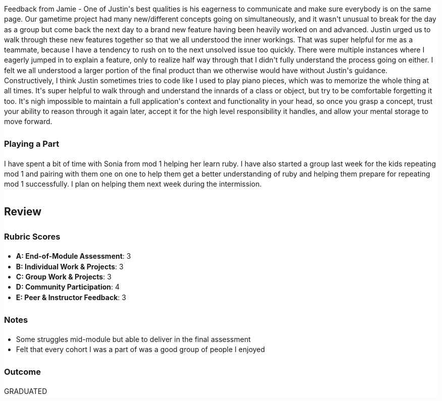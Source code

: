 Feedback from Jamie -
One of Justin's best qualities is his eagerness to communicate and make sure everybody is on the same page. Our gametime project had many new/different concepts going on simultaneously, and it wasn't unusual to break for the day as a group but come back the next day to a brand new feature having been heavily worked on and advanced. Justin urged us to walk through these new features together so that we all understood the inner workings. That was super helpful for me as a teammate, because I have a tendency to rush on to the next unsolved issue too quickly. There were multiple instances where I eagerly jumped in to explain a feature, only to realize half way through that I didn't fully understand the process going on either. I felt we all understood a larger portion of the final product than we otherwise would have without Justin's guidance. Constructively, I think Justin sometimes tries to code like I used to play piano pieces, which was to memorize the whole thing at all times. It's super helpful to walk through and understand the innards of a class or object, but try to be comfortable forgetting it too. It's nigh impossible to maintain a full application's context and functionality in your head, so once you grasp a concept, trust your ability to reason through it again later, accept it for the high level responsibility it handles, and allow your mental storage to move forward.

### Playing a Part

I have spent a bit of time with Sonia from mod 1 helping her learn ruby.  I have also started a group last week for the kids repeating mod 1 and pairing with them one on one to help them get a better understanding of ruby and helping them prepare for repeating mod 1 successfully.  I plan on helping them next week during the intermission.  

## Review

### Rubric Scores

  * **A: End-of-Module Assessment**: 3
  * **B: Individual Work & Projects**: 3
  * **C: Group Work & Projects**: 3
  * **D: Community Participation**: 4
  * **E: Peer & Instructor Feedback**: 3

### Notes

* Some struggles mid-module but able to deliver in the final assessment
* Felt that every cohort I was a part of was a good group of people I enjoyed

### Outcome

GRADUATED
